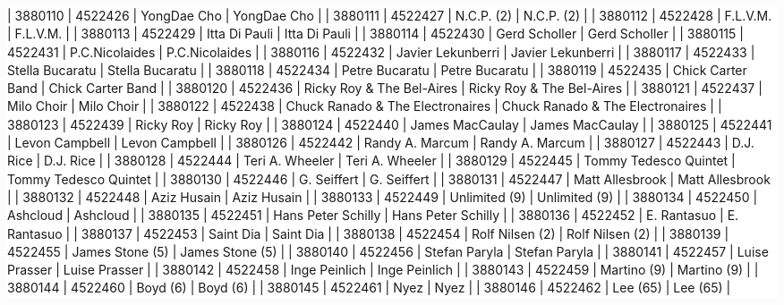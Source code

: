 | 3880110 | 4522426 | YongDae Cho | YongDae Cho |
| 3880111 | 4522427 | N.C.P. (2) | N.C.P. (2) |
| 3880112 | 4522428 | F.L.V.M. | F.L.V.M. |
| 3880113 | 4522429 | Itta Di Pauli | Itta Di Pauli |
| 3880114 | 4522430 | Gerd Scholler | Gerd Scholler |
| 3880115 | 4522431 | P.C.Nicolaides | P.C.Nicolaides |
| 3880116 | 4522432 | Javier Lekunberri | Javier Lekunberri |
| 3880117 | 4522433 | Stella Bucaratu | Stella Bucaratu |
| 3880118 | 4522434 | Petre Bucaratu | Petre Bucaratu |
| 3880119 | 4522435 | Chick Carter Band | Chick Carter Band |
| 3880120 | 4522436 | Ricky Roy & The Bel-Aires | Ricky Roy & The Bel-Aires |
| 3880121 | 4522437 | Milo Choir | Milo Choir |
| 3880122 | 4522438 | Chuck Ranado & The Electronaires | Chuck Ranado & The Electronaires |
| 3880123 | 4522439 | Ricky Roy | Ricky Roy |
| 3880124 | 4522440 | James MacCaulay | James MacCaulay |
| 3880125 | 4522441 | Levon Campbell | Levon Campbell |
| 3880126 | 4522442 | Randy A. Marcum | Randy A. Marcum |
| 3880127 | 4522443 | D.J. Rice | D.J. Rice |
| 3880128 | 4522444 | Teri A. Wheeler | Teri A. Wheeler |
| 3880129 | 4522445 | Tommy Tedesco Quintet | Tommy Tedesco Quintet |
| 3880130 | 4522446 | G. Seiffert | G. Seiffert |
| 3880131 | 4522447 | Matt Allesbrook | Matt Allesbrook |
| 3880132 | 4522448 | Aziz Husain | Aziz Husain |
| 3880133 | 4522449 | Unlimited (9) | Unlimited (9) |
| 3880134 | 4522450 | Ashcloud | Ashcloud |
| 3880135 | 4522451 | Hans Peter Schilly | Hans Peter Schilly |
| 3880136 | 4522452 | E. Rantasuo | E. Rantasuo |
| 3880137 | 4522453 | Saint Dia | Saint Dia |
| 3880138 | 4522454 | Rolf Nilsen (2) | Rolf Nilsen (2) |
| 3880139 | 4522455 | James Stone (5) | James Stone (5) |
| 3880140 | 4522456 | Stefan Paryla | Stefan Paryla |
| 3880141 | 4522457 | Luise Prasser | Luise Prasser |
| 3880142 | 4522458 | Inge Peinlich | Inge Peinlich |
| 3880143 | 4522459 | Martino (9) | Martino (9) |
| 3880144 | 4522460 | Boyd (6) | Boyd (6) |
| 3880145 | 4522461 | Nyez | Nyez |
| 3880146 | 4522462 | Lee (65) | Lee (65) |